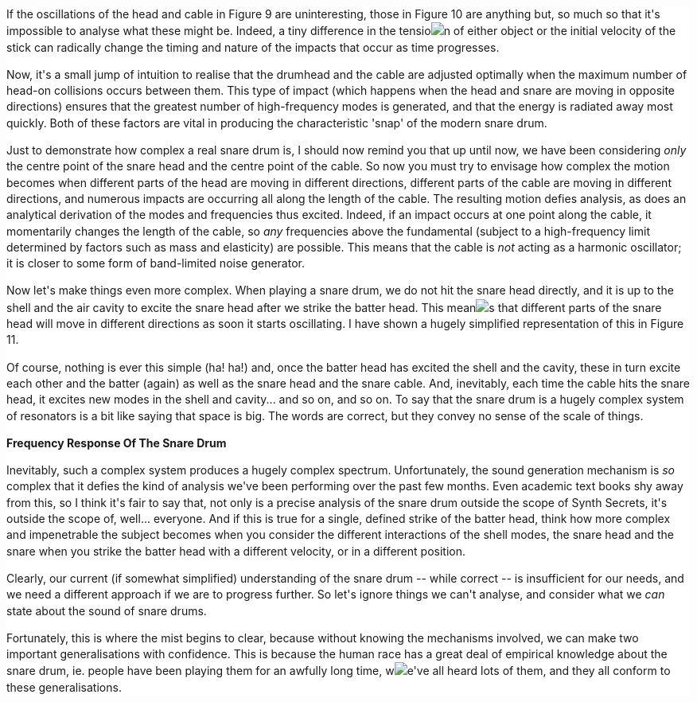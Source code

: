 If the oscillations of the head and cable in Figure 9 are uninteresting, those in Figure 10 are anything but, so much so that it's impossible to analyse what these might be. Indeed, a tiny difference in the tensio[![](http://media.soundonsound.com/sos/mar02/images/synth9_10s.gif)][10]n of either object or the initial velocity of the stick can radically change the timing and nature of the impacts that occur as time progresses.

Now, it's a small jump of intuition to realise that the drumhead and the cable are adjusted optimally when the maximum number of head-on collisions occurs between them. This type of impact (which happens when the head and snare are moving in opposite directions) ensures that the greatest number of high-frequency modes is generated, and that the energy is radiated away most quickly. Both of these factors are vital in producing the characteristic 'snap' of the modern snare drum.

Just to demonstrate how complex a real snare drum is, I should now remind you that up until now, we have been considering _only_ the centre point of the snare head and the centre point of the cable. So now you must try to envisage how complex the motion becomes when different parts of the head are moving in different directions, different parts of the cable are moving in different directions, and numerous impacts are occurring all along the length of the cable. The resulting motion defies analysis, as does an analytical derivation of the modes and frequencies thus excited. Indeed, if an impact occurs at one point along the cable, it momentarily changes the length of the cable, so _any_ frequencies above the fundamental (subject to a high-frequency limit determined by factors such as mass and elasticity) are possible. This means that the cable is _not_ acting as a harmonic oscillator; it is closer to some form of band-limited noise generator.

Now let's make things even more complex. When playing a snare drum, we do not hit the snare head directly, and it is up to the shell and the air cavity to excite the snare head after we strike the batter head. This mean[![](http://media.soundonsound.com/sos/mar02/images/synth11s.gif)][11]s that different parts of the snare head will move in different directions as soon it starts oscillating. I have shown a hugely simplified representation of this in Figure 11\.

Of course, nothing is ever this simple (ha! ha!) and, once the batter head has excited the shell and the cavity, these in turn excite each other and the batter (again) as well as the snare head and the snare cable. And, inevitably, each time the cable hits the snare head, it excites new modes in the shell and cavity... and so on, and so on. To say that the snare drum is a hugely complex system of resonators is a bit like saying that space is big. The words are correct, but they convey no sense of the scale of things.

**Frequency Response Of The Snare Drum**

Inevitably, such a complex system produces a hugely complex spectrum. Unfortunately, the sound generation mechanism is _so_ complex that it defies the kind of analysis we've been performing over the past few months. Even academic text books shy away from this, so I think it's fair to say that, not only is a precise analysis of the snare drum outside the scope of Synth Secrets, it's outside the scope of, well... everyone. And if this is true for a single, defined strike of the batter head, think how more complex and impenetrable the subject becomes when you consider the different interactions of the shell modes, the snare head and the snare when you strike the batter head with a different velocity, or in a different position.

Clearly, our current (if somewhat simplified) understanding of the snare drum -- while correct -- is insufficient for our needs, and we need a different approach if we are to progress further. So let's ignore things we can't analyse, and consider what we _can_ state about the sound of snare drums.

Fortunately, this is where the mist begins to clear, because without knowing the mechanisms involved, we can make two important generalisations with confidence. This is because the human race has a great deal of empirical knowledge about the snare drum, ie. people have been playing them for an awfully long time, w[![](http://media.soundonsound.com/sos/mar02/images/synth12s.gif)][12]e've all heard lots of them, and they all conform to these generalisations.


[0]: http://www.soundonsound.com/sos/Mar02/articles/synthsecrets0302.asp
[1]: /search?url=%2Fsearch&Keyword=%22synth+secrets%22&Words=All&Summary=Yes
[2]: http://www.soundonsound.com/sos/nov01/articles/synthsecrets1101.asp
[3]: http://www.soundonsound.com/sos/jan02/articles/synthsecrets0102.asp
[4]: http://media.soundonsound.com/sos/mar02/images/synth123.gif
[5]: http://media.soundonsound.com/sos/mar02/images/synth4.gif
[6]: http://media.soundonsound.com/sos/mar02/images/synth5.gif
[7]: http://media.soundonsound.com/sos/mar02/images/synth6.gif
[8]: http://media.soundonsound.com/sos/mar02/images/synth7.gif
[9]: http://media.soundonsound.com/sos/mar02/images/synth8.gif
[10]: http://media.soundonsound.com/sos/mar02/images/synth9_10.gif
[11]: http://media.soundonsound.com/sos/mar02/images/synth11.gif
[12]: http://media.soundonsound.com/sos/mar02/images/synth12.gif
[13]: http://media.soundonsound.com/sos/mar02/images/synth13_14.gif
[14]: http://media.soundonsound.com/sos/mar02/images/synth15.gif